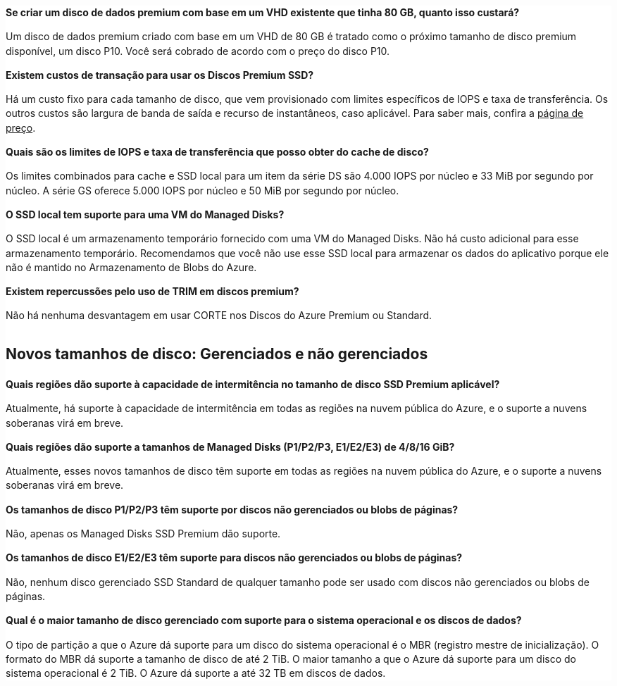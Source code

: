 **Se criar um disco de dados premium com base em um VHD existente que tinha 80 GB, quanto isso custará?**

Um disco de dados premium criado com base em um VHD de 80 GB é tratado como o próximo tamanho de disco premium disponível, um disco P10. Você será cobrado de acordo com o preço do disco P10.

**Existem custos de transação para usar os Discos Premium SSD?**

Há um custo fixo para cada tamanho de disco, que vem provisionado com limites específicos de IOPS e taxa de transferência. Os outros custos são largura de banda de saída e recurso de instantâneos, caso aplicável. Para saber mais, confira a [página de preço](https://azure.microsoft.com/pricing/details/storage).

**Quais são os limites de IOPS e taxa de transferência que posso obter do cache de disco?**

Os limites combinados para cache e SSD local para um item da série DS são 4.000 IOPS por núcleo e 33 MiB por segundo por núcleo. A série GS oferece 5.000 IOPS por núcleo e 50 MiB por segundo por núcleo.

**O SSD local tem suporte para uma VM do Managed Disks?**

O SSD local é um armazenamento temporário fornecido com uma VM do Managed Disks. Não há custo adicional para esse armazenamento temporário. Recomendamos que você não use esse SSD local para armazenar os dados do aplicativo porque ele não é mantido no Armazenamento de Blobs do Azure.

**Existem repercussões pelo uso de TRIM em discos premium?**

Não há nenhuma desvantagem em usar CORTE nos Discos do Azure Premium ou Standard.

## <a name="new-disk-sizes-managed-and-unmanaged"></a>Novos tamanhos de disco: Gerenciados e não gerenciados

**Quais regiões dão suporte à capacidade de intermitência no tamanho de disco SSD Premium aplicável?**

Atualmente, há suporte à capacidade de intermitência em todas as regiões na nuvem pública do Azure, e o suporte a nuvens soberanas virá em breve. 

**Quais regiões dão suporte a tamanhos de Managed Disks (P1/P2/P3, E1/E2/E3) de 4/8/16 GiB?**

Atualmente, esses novos tamanhos de disco têm suporte em todas as regiões na nuvem pública do Azure, e o suporte a nuvens soberanas virá em breve. 

**Os tamanhos de disco P1/P2/P3 têm suporte por discos não gerenciados ou blobs de páginas?**

Não, apenas os Managed Disks SSD Premium dão suporte. 

**Os tamanhos de disco E1/E2/E3 têm suporte para discos não gerenciados ou blobs de páginas?**

Não, nenhum disco gerenciado SSD Standard de qualquer tamanho pode ser usado com discos não gerenciados ou blobs de páginas.

**Qual é o maior tamanho de disco gerenciado com suporte para o sistema operacional e os discos de dados?**

O tipo de partição a que o Azure dá suporte para um disco do sistema operacional é o MBR (registro mestre de inicialização). O formato do MBR dá suporte a tamanho de disco de até 2 TiB. O maior tamanho a que o Azure dá suporte para um disco do sistema operacional é 2 TiB. O Azure dá suporte a até 32 TB em discos de dados.

